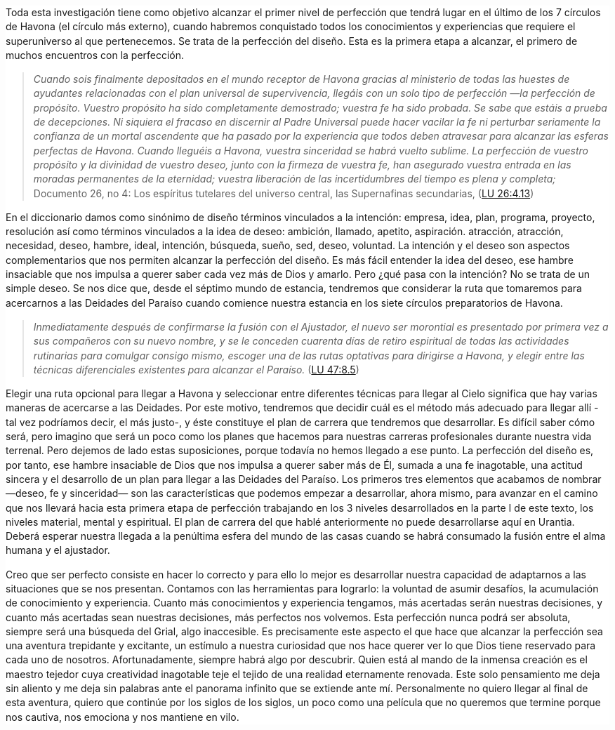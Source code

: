 Toda esta investigación tiene como objetivo alcanzar el primer nivel de perfección que tendrá lugar en el último de los 7 círculos de Havona (el círculo más externo), cuando habremos conquistado todos los conocimientos y experiencias que requiere el superuniverso al que pertenecemos. Se trata de la perfección del diseño. Esta es la primera etapa a alcanzar, el primero de muchos encuentros con la perfección.

> _Cuando sois finalmente depositados en el mundo receptor de Havona gracias al ministerio de todas las huestes de ayudantes relacionadas con el plan universal de supervivencia, llegáis con un solo tipo de perfección —la perfección de propósito. Vuestro propósito ha sido completamente demostrado; vuestra fe ha sido probada. Se sabe que estáis a prueba de decepciones. Ni siquiera el fracaso en discernir al Padre Universal puede hacer vacilar la fe ni perturbar seriamente la confianza de un mortal ascendente que ha pasado por la experiencia que todos deben atravesar para alcanzar las esferas perfectas de Havona. Cuando lleguéis a Havona, vuestra sinceridad se habrá vuelto sublime. La perfección de vuestro propósito y la divinidad de vuestro deseo, junto con la firmeza de vuestra fe, han asegurado vuestra entrada en las moradas permanentes de la eternidad; vuestra liberación de las incertidumbres del tiempo es plena y completa;_ Documento 26, no 4: Los espíritus tutelares del universo central, las Supernafinas secundarias, ([LU 26:4.13](/es/The_Urantia_Book/26#p4_13))

En el diccionario damos como sinónimo de diseño términos vinculados a la intención: empresa, idea, plan, programa, proyecto, resolución así como términos vinculados a la idea de deseo: ambición, llamado, apetito, aspiración. atracción, atracción, necesidad, deseo, hambre, ideal, intención, búsqueda, sueño, sed, deseo, voluntad. La intención y el deseo son aspectos complementarios que nos permiten alcanzar la perfección del diseño. Es más fácil entender la idea del deseo, ese hambre insaciable que nos impulsa a querer saber cada vez más de Dios y amarlo. Pero ¿qué pasa con la intención? No se trata de un simple deseo. Se nos dice que, desde el séptimo mundo de estancia, tendremos que considerar la ruta que tomaremos para acercarnos a las Deidades del Paraíso cuando comience nuestra estancia en los siete círculos preparatorios de Havona.

> _Inmediatamente después de confirmarse la fusión con el Ajustador, el nuevo ser morontial es presentado por primera vez a sus compañeros con su nuevo nombre, y se le conceden cuarenta días de retiro espiritual de todas las actividades rutinarias para comulgar consigo mismo, escoger una de las rutas optativas para dirigirse a Havona, y elegir entre las técnicas diferenciales existentes para alcanzar el Paraíso._ ([LU 47:8.5](/es/The_Urantia_Book/47#p8_5))

Elegir una ruta opcional para llegar a Havona y seleccionar entre diferentes técnicas para llegar al Cielo significa que hay varias maneras de acercarse a las Deidades. Por este motivo, tendremos que decidir cuál es el método más adecuado para llegar allí -tal vez podríamos decir, el más justo-, y éste constituye el plan de carrera que tendremos que desarrollar. Es difícil saber cómo será, pero imagino que será un poco como los planes que hacemos para nuestras carreras profesionales durante nuestra vida terrenal. Pero dejemos de lado estas suposiciones, porque todavía no hemos llegado a ese punto. La perfección del diseño es, por tanto, ese hambre insaciable de Dios que nos impulsa a querer saber más de Él, sumada a una fe inagotable, una actitud sincera y el desarrollo de un plan para llegar a las Deidades del Paraíso. Los primeros tres elementos que acabamos de nombrar —deseo, fe y sinceridad— son las características que podemos empezar a desarrollar, ahora mismo, para avanzar en el camino que nos llevará hacia esta primera etapa de perfección trabajando en los 3 niveles desarrollados en la parte I de este texto, los niveles material, mental y espiritual. El plan de carrera del que hablé anteriormente no puede desarrollarse aquí en Urantia. Deberá esperar nuestra llegada a la penúltima esfera del mundo de las casas cuando se habrá consumado la fusión entre el alma humana y el ajustador.

Creo que ser perfecto consiste en hacer lo correcto y para ello lo mejor es desarrollar nuestra capacidad de adaptarnos a las situaciones que se nos presentan. Contamos con las herramientas para lograrlo: la voluntad de asumir desafíos, la acumulación de conocimiento y experiencia. Cuanto más conocimientos y experiencia tengamos, más acertadas serán nuestras decisiones, y cuanto más acertadas sean nuestras decisiones, más perfectos nos volvemos. Esta perfección nunca podrá ser absoluta, siempre será una búsqueda del Grial, algo inaccesible. Es precisamente este aspecto el que hace que alcanzar la perfección sea una aventura trepidante y excitante, un estímulo a nuestra curiosidad que nos hace querer ver lo que Dios tiene reservado para cada uno de nosotros. Afortunadamente, siempre habrá algo por descubrir. Quien está al mando de la inmensa creación es el maestro tejedor cuya creatividad inagotable teje el tejido de una realidad eternamente renovada. Este solo pensamiento me deja sin aliento y me deja sin palabras ante el panorama infinito que se extiende ante mí. Personalmente no quiero llegar al final de esta aventura, quiero que continúe por los siglos de los siglos, un poco como una película que no queremos que termine porque nos cautiva, nos emociona y nos mantiene en vilo.
